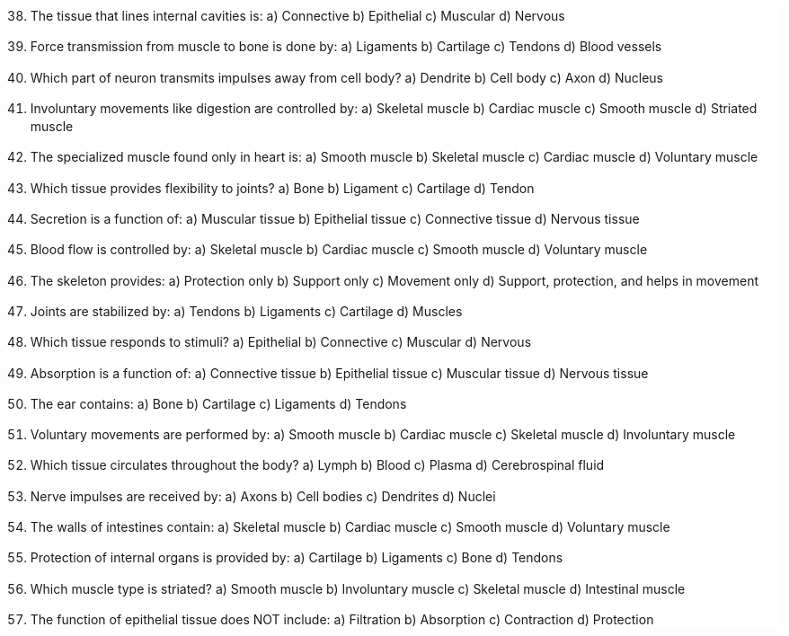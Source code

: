 38. The tissue that lines internal cavities is:
    a) Connective  b) Epithelial  c) Muscular  d) Nervous

39. Force transmission from muscle to bone is done by:
    a) Ligaments  b) Cartilage  c) Tendons  d) Blood vessels

40. Which part of neuron transmits impulses away from cell body?
    a) Dendrite  b) Cell body  c) Axon  d) Nucleus

41. Involuntary movements like digestion are controlled by:
    a) Skeletal muscle  b) Cardiac muscle  c) Smooth muscle  d) Striated muscle

42. The specialized muscle found only in heart is:
    a) Smooth muscle  b) Skeletal muscle  c) Cardiac muscle  d) Voluntary muscle

43. Which tissue provides flexibility to joints?
    a) Bone  b) Ligament  c) Cartilage  d) Tendon

44. Secretion is a function of:
    a) Muscular tissue  b) Epithelial tissue  c) Connective tissue  d) Nervous tissue

45. Blood flow is controlled by:
    a) Skeletal muscle  b) Cardiac muscle  c) Smooth muscle  d) Voluntary muscle

46. The skeleton provides:
    a) Protection only  b) Support only  c) Movement only  d) Support, protection, and helps in movement

47. Joints are stabilized by:
    a) Tendons  b) Ligaments  c) Cartilage  d) Muscles

48. Which tissue responds to stimuli?
    a) Epithelial  b) Connective  c) Muscular  d) Nervous

49. Absorption is a function of:
    a) Connective tissue  b) Epithelial tissue  c) Muscular tissue  d) Nervous tissue

50. The ear contains:
    a) Bone  b) Cartilage  c) Ligaments  d) Tendons

51. Voluntary movements are performed by:
    a) Smooth muscle  b) Cardiac muscle  c) Skeletal muscle  d) Involuntary muscle

52. Which tissue circulates throughout the body?
    a) Lymph  b) Blood  c) Plasma  d) Cerebrospinal fluid

53. Nerve impulses are received by:
    a) Axons  b) Cell bodies  c) Dendrites  d) Nuclei

54. The walls of intestines contain:
    a) Skeletal muscle  b) Cardiac muscle  c) Smooth muscle  d) Voluntary muscle

55. Protection of internal organs is provided by:
    a) Cartilage  b) Ligaments  c) Bone  d) Tendons

56. Which muscle type is striated?
    a) Smooth muscle  b) Involuntary muscle  c) Skeletal muscle  d) Intestinal muscle

57. The function of epithelial tissue does NOT include:
    a) Filtration  b) Absorption  c) Contraction  d) Protection
